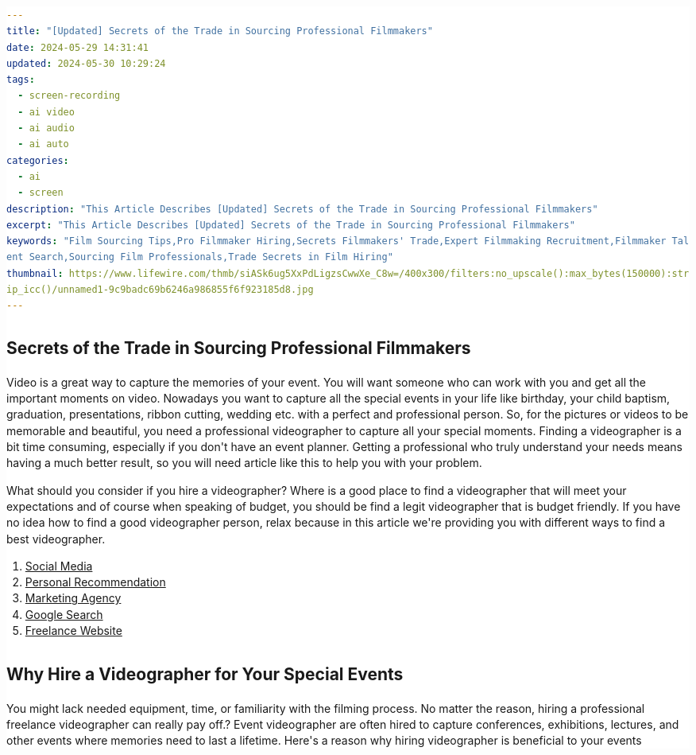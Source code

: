 ```yaml
---
title: "[Updated] Secrets of the Trade in Sourcing Professional Filmmakers"
date: 2024-05-29 14:31:41
updated: 2024-05-30 10:29:24
tags: 
  - screen-recording
  - ai video
  - ai audio
  - ai auto
categories: 
  - ai
  - screen
description: "This Article Describes [Updated] Secrets of the Trade in Sourcing Professional Filmmakers"
excerpt: "This Article Describes [Updated] Secrets of the Trade in Sourcing Professional Filmmakers"
keywords: "Film Sourcing Tips,Pro Filmmaker Hiring,Secrets Filmmakers' Trade,Expert Filmmaking Recruitment,Filmmaker Talent Search,Sourcing Film Professionals,Trade Secrets in Film Hiring"
thumbnail: https://www.lifewire.com/thmb/siASk6ug5XxPdLigzsCwwXe_C8w=/400x300/filters:no_upscale():max_bytes(150000):strip_icc()/unnamed1-9c9badc69b6246a986855f6f923185d8.jpg
---
```


## Secrets of the Trade in Sourcing Professional Filmmakers

Video is a great way to capture the memories of your event. You will want someone who can work with you and get all the important moments on video. Nowadays you want to capture all the special events in your life like birthday, your child baptism, graduation, presentations, ribbon cutting, wedding etc. with a perfect and professional person. So, for the pictures or videos to be memorable and beautiful, you need a professional videographer to capture all your special moments. Finding a videographer is a bit time consuming, especially if you don't have an event planner. Getting a professional who truly understand your needs means having a much better result, so you will need article like this to help you with your problem.

What should you consider if you hire a videographer? Where is a good place to find a videographer that will meet your expectations and of course when speaking of budget, you should be find a legit videographer that is budget friendly. If you have no idea how to find a good videographer person, relax because in this article we're providing you with different ways to find a best videographer.

1. [Social Media](#part2-1)
2. [Personal Recommendation](#part2-2)
3. [Marketing Agency](#part2-3)
4. [Google Search](#part2-4)
5. [Freelance Website](#part2-5)

## Why Hire a Videographer for Your Special Events

You might lack needed equipment, time, or familiarity with the filming process. No matter the reason, hiring a professional freelance videographer can really pay off.? Event videographer are often hired to capture conferences, exhibitions, lectures, and other events where memories need to last a lifetime. Here's a reason why hiring videographer is beneficial to your events
